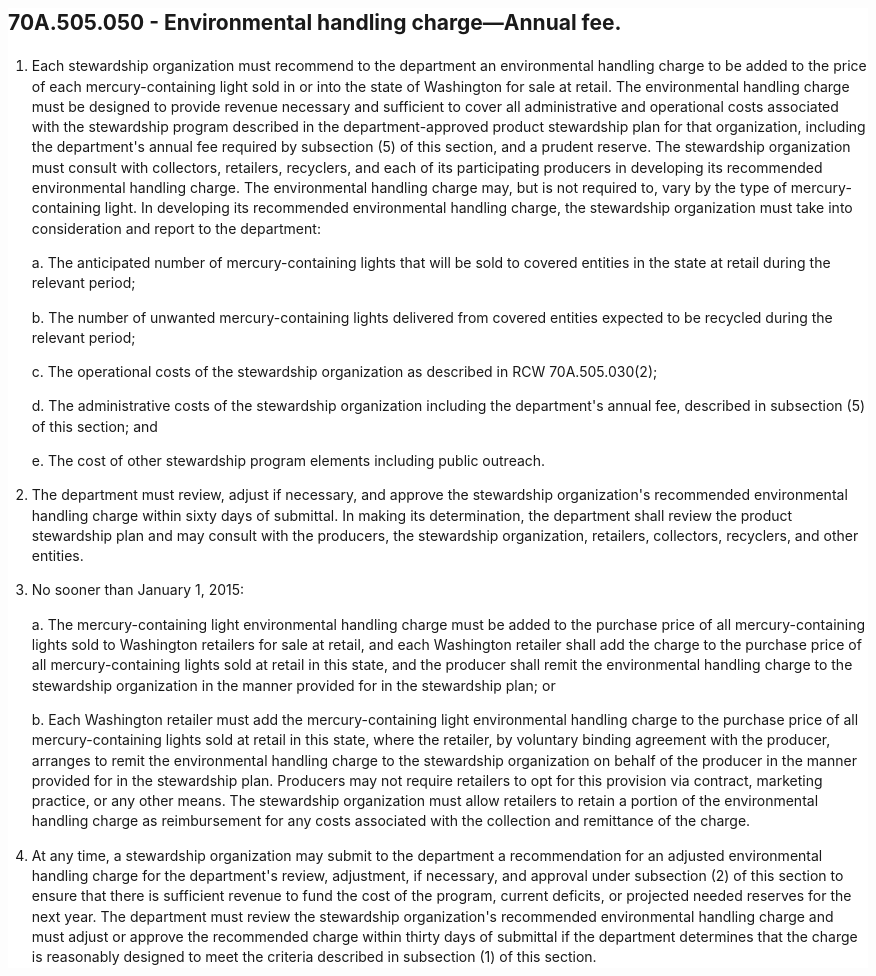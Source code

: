 ## 70A.505.050 - Environmental handling charge—Annual fee.
1. Each stewardship organization must recommend to the department an environmental handling charge to be added to the price of each mercury-containing light sold in or into the state of Washington for sale at retail. The environmental handling charge must be designed to provide revenue necessary and sufficient to cover all administrative and operational costs associated with the stewardship program described in the department-approved product stewardship plan for that organization, including the department's annual fee required by subsection (5) of this section, and a prudent reserve. The stewardship organization must consult with collectors, retailers, recyclers, and each of its participating producers in developing its recommended environmental handling charge. The environmental handling charge may, but is not required to, vary by the type of mercury-containing light. In developing its recommended environmental handling charge, the stewardship organization must take into consideration and report to the department:

    a. The anticipated number of mercury-containing lights that will be sold to covered entities in the state at retail during the relevant period;

    b. The number of unwanted mercury-containing lights delivered from covered entities expected to be recycled during the relevant period;

    c. The operational costs of the stewardship organization as described in RCW 70A.505.030(2);

    d. The administrative costs of the stewardship organization including the department's annual fee, described in subsection (5) of this section; and

    e. The cost of other stewardship program elements including public outreach.

2. The department must review, adjust if necessary, and approve the stewardship organization's recommended environmental handling charge within sixty days of submittal. In making its determination, the department shall review the product stewardship plan and may consult with the producers, the stewardship organization, retailers, collectors, recyclers, and other entities.

3. No sooner than January 1, 2015:

    a. The mercury-containing light environmental handling charge must be added to the purchase price of all mercury-containing lights sold to Washington retailers for sale at retail, and each Washington retailer shall add the charge to the purchase price of all mercury-containing lights sold at retail in this state, and the producer shall remit the environmental handling charge to the stewardship organization in the manner provided for in the stewardship plan; or

    b. Each Washington retailer must add the mercury-containing light environmental handling charge to the purchase price of all mercury-containing lights sold at retail in this state, where the retailer, by voluntary binding agreement with the producer, arranges to remit the environmental handling charge to the stewardship organization on behalf of the producer in the manner provided for in the stewardship plan. Producers may not require retailers to opt for this provision via contract, marketing practice, or any other means. The stewardship organization must allow retailers to retain a portion of the environmental handling charge as reimbursement for any costs associated with the collection and remittance of the charge.

4. At any time, a stewardship organization may submit to the department a recommendation for an adjusted environmental handling charge for the department's review, adjustment, if necessary, and approval under subsection (2) of this section to ensure that there is sufficient revenue to fund the cost of the program, current deficits, or projected needed reserves for the next year. The department must review the stewardship organization's recommended environmental handling charge and must adjust or approve the recommended charge within thirty days of submittal if the department determines that the charge is reasonably designed to meet the criteria described in subsection (1) of this section.
